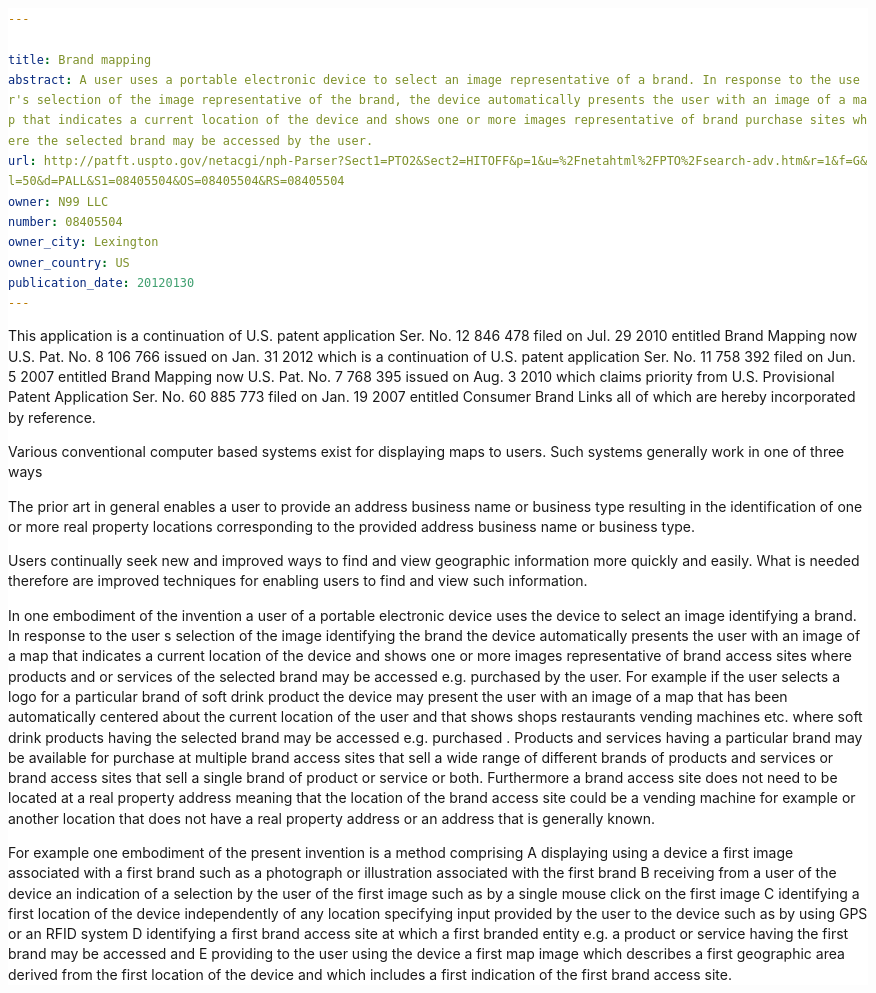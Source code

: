 ```yaml
---

title: Brand mapping
abstract: A user uses a portable electronic device to select an image representative of a brand. In response to the user's selection of the image representative of the brand, the device automatically presents the user with an image of a map that indicates a current location of the device and shows one or more images representative of brand purchase sites where the selected brand may be accessed by the user.
url: http://patft.uspto.gov/netacgi/nph-Parser?Sect1=PTO2&Sect2=HITOFF&p=1&u=%2Fnetahtml%2FPTO%2Fsearch-adv.htm&r=1&f=G&l=50&d=PALL&S1=08405504&OS=08405504&RS=08405504
owner: N99 LLC
number: 08405504
owner_city: Lexington
owner_country: US
publication_date: 20120130
---
```

This application is a continuation of U.S. patent application Ser. No. 12 846 478 filed on Jul. 29 2010 entitled Brand Mapping now U.S. Pat. No. 8 106 766 issued on Jan. 31 2012 which is a continuation of U.S. patent application Ser. No. 11 758 392 filed on Jun. 5 2007 entitled Brand Mapping now U.S. Pat. No. 7 768 395 issued on Aug. 3 2010 which claims priority from U.S. Provisional Patent Application Ser. No. 60 885 773 filed on Jan. 19 2007 entitled Consumer Brand Links all of which are hereby incorporated by reference.

Various conventional computer based systems exist for displaying maps to users. Such systems generally work in one of three ways 

The prior art in general enables a user to provide an address business name or business type resulting in the identification of one or more real property locations corresponding to the provided address business name or business type.

Users continually seek new and improved ways to find and view geographic information more quickly and easily. What is needed therefore are improved techniques for enabling users to find and view such information.

In one embodiment of the invention a user of a portable electronic device uses the device to select an image identifying a brand. In response to the user s selection of the image identifying the brand the device automatically presents the user with an image of a map that indicates a current location of the device and shows one or more images representative of brand access sites where products and or services of the selected brand may be accessed e.g. purchased by the user. For example if the user selects a logo for a particular brand of soft drink product the device may present the user with an image of a map that has been automatically centered about the current location of the user and that shows shops restaurants vending machines etc. where soft drink products having the selected brand may be accessed e.g. purchased . Products and services having a particular brand may be available for purchase at multiple brand access sites that sell a wide range of different brands of products and services or brand access sites that sell a single brand of product or service or both. Furthermore a brand access site does not need to be located at a real property address meaning that the location of the brand access site could be a vending machine for example or another location that does not have a real property address or an address that is generally known.

For example one embodiment of the present invention is a method comprising A displaying using a device a first image associated with a first brand such as a photograph or illustration associated with the first brand B receiving from a user of the device an indication of a selection by the user of the first image such as by a single mouse click on the first image C identifying a first location of the device independently of any location specifying input provided by the user to the device such as by using GPS or an RFID system D identifying a first brand access site at which a first branded entity e.g. a product or service having the first brand may be accessed and E providing to the user using the device a first map image which describes a first geographic area derived from the first location of the device and which includes a first indication of the first brand access site.
